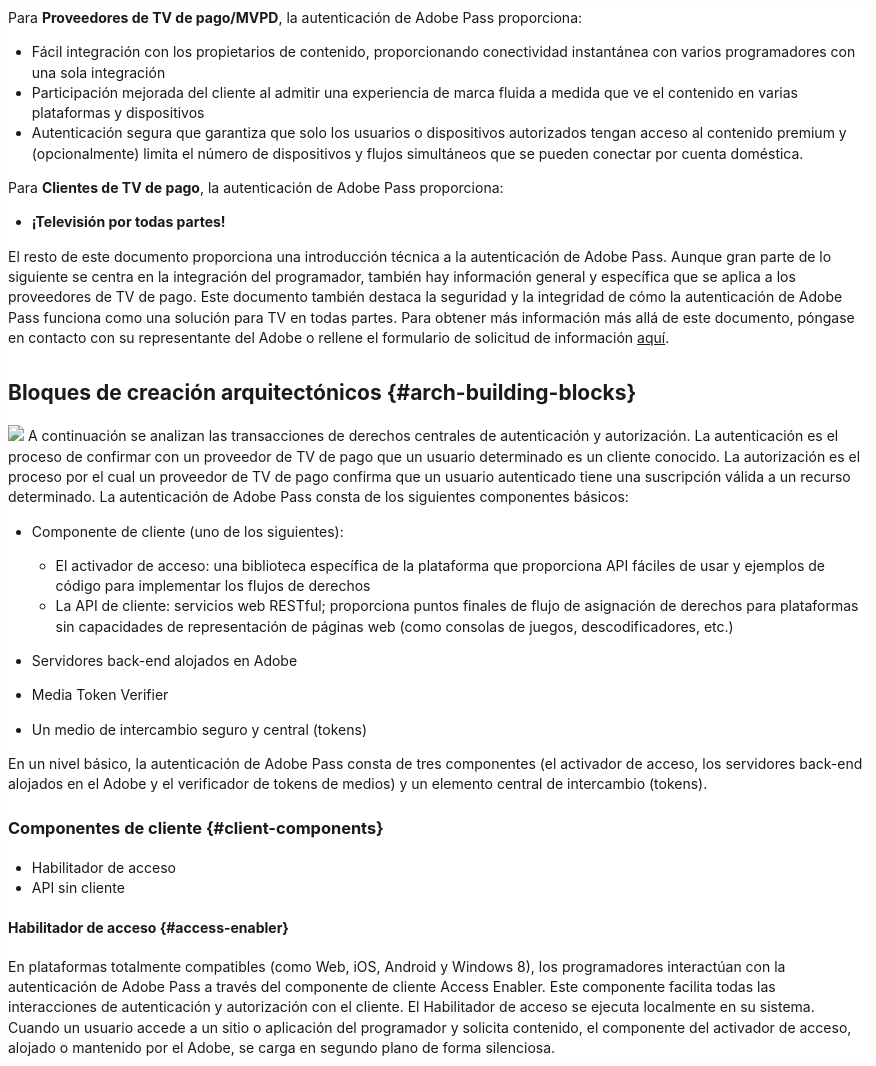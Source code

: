 
Para **Proveedores de TV de pago/MVPD**, la autenticación de Adobe Pass proporciona:

* Fácil integración con los propietarios de contenido, proporcionando conectividad instantánea con varios programadores con una sola integración
* Participación mejorada del cliente al admitir una experiencia de marca fluida a medida que ve el contenido en varias plataformas y dispositivos
* Autenticación segura que garantiza que solo los usuarios o dispositivos autorizados tengan acceso al contenido premium y (opcionalmente) limita el número de dispositivos y flujos simultáneos que se pueden conectar por cuenta doméstica.


Para **Clientes de TV de pago**, la autenticación de Adobe Pass proporciona:

* **¡Televisión por todas partes!**

El resto de este documento proporciona una introducción técnica a la autenticación de Adobe Pass.  Aunque gran parte de lo siguiente se centra en la integración del programador, también hay información general y específica que se aplica a los proveedores de TV de pago. Este documento también destaca la seguridad y la integridad de cómo la autenticación de Adobe Pass funciona como una solución para TV en todas partes. Para obtener más información más allá de este documento, póngase en contacto con su representante del Adobe o rellene el formulario de solicitud de información [aquí](https://www.adobe.com/).

## Bloques de creación arquitectónicos {#arch-building-blocks}

![](https://dzf8vqv24eqhg.cloudfront.net/userfiles/258/326/ckfinder/images/import-pc7mz3dfnv/check.gif) A continuación se analizan las transacciones de derechos centrales de autenticación y autorización. La autenticación es el proceso de confirmar con un proveedor de TV de pago que un usuario determinado es un cliente conocido. La autorización es el proceso por el cual un proveedor de TV de pago confirma que un usuario autenticado tiene una suscripción válida a un recurso determinado.
La autenticación de Adobe Pass consta de los siguientes componentes básicos:

* Componente de cliente (uno de los siguientes):

   * El activador de acceso: una biblioteca específica de la plataforma que proporciona API fáciles de usar y ejemplos de código para implementar los flujos de derechos
   * La API de cliente: servicios web RESTful; proporciona puntos finales de flujo de asignación de derechos para plataformas sin capacidades de representación de páginas web (como consolas de juegos, descodificadores, etc.)

* Servidores back-end alojados en Adobe
* Media Token Verifier
* Un medio de intercambio seguro y central (tokens)

En un nivel básico, la autenticación de Adobe Pass consta de tres componentes (el activador de acceso, los servidores back-end alojados en el Adobe y el verificador de tokens de medios) y un elemento central de intercambio (tokens).

### Componentes de cliente {#client-components}

* Habilitador de acceso
* API sin cliente

#### Habilitador de acceso {#access-enabler}

En plataformas totalmente compatibles (como Web, iOS, Android y Windows 8), los programadores interactúan con la autenticación de Adobe Pass a través del componente de cliente Access Enabler. Este componente facilita todas las interacciones de autenticación y autorización con el cliente.  El Habilitador de acceso se ejecuta localmente en su sistema. Cuando un usuario accede a un sitio o aplicación del programador y solicita contenido, el componente del activador de acceso, alojado o mantenido por el Adobe, se carga en segundo plano de forma silenciosa.
